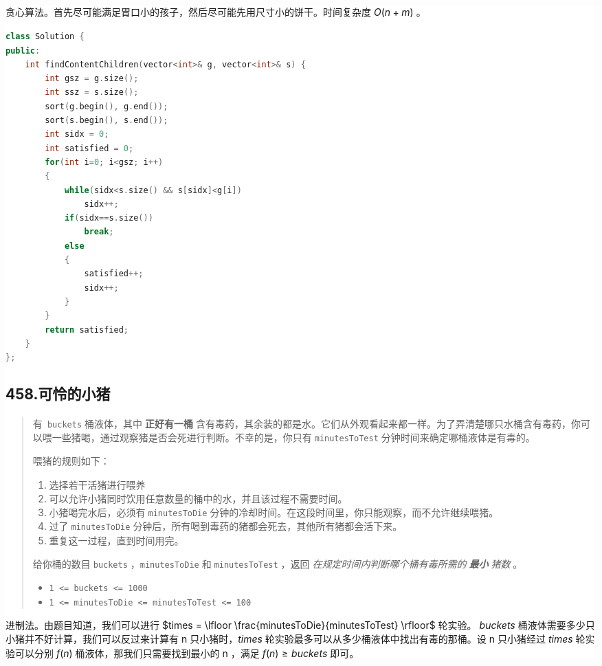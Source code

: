 贪心算法。首先尽可能满足胃口小的孩子，然后尽可能先用尺寸小的饼干。时间复杂度 $O(n+m)$ 。

```c++
class Solution {
public:
    int findContentChildren(vector<int>& g, vector<int>& s) {
        int gsz = g.size();
        int ssz = s.size();
        sort(g.begin(), g.end());
        sort(s.begin(), s.end());
        int sidx = 0;
        int satisfied = 0;
        for(int i=0; i<gsz; i++)
        {
            while(sidx<s.size() && s[sidx]<g[i])
                sidx++;
            if(sidx==s.size())
                break;
            else
            {
                satisfied++;
                sidx++;
            }
        }
        return satisfied;
    }
};
```





## 458.可怜的小猪

>有` buckets` 桶液体，其中 **正好有一桶** 含有毒药，其余装的都是水。它们从外观看起来都一样。为了弄清楚哪只水桶含有毒药，你可以喂一些猪喝，通过观察猪是否会死进行判断。不幸的是，你只有 `minutesToTest` 分钟时间来确定哪桶液体是有毒的。
>
>喂猪的规则如下：
>
>1. 选择若干活猪进行喂养
>2. 可以允许小猪同时饮用任意数量的桶中的水，并且该过程不需要时间。
>3. 小猪喝完水后，必须有 `minutesToDie` 分钟的冷却时间。在这段时间里，你只能观察，而不允许继续喂猪。
>4. 过了 `minutesToDie` 分钟后，所有喝到毒药的猪都会死去，其他所有猪都会活下来。
>5. 重复这一过程，直到时间用完。
>
>给你桶的数目 `buckets` ，`minutesToDie` 和 `minutesToTest` ，返回 *在规定时间内判断哪个桶有毒所需的 **最小** 猪数* 。
>
>- `1 <= buckets <= 1000`
>- `1 <= minutesToDie <= minutesToTest <= 100`

进制法。由题目知道，我们可以进行 $times = \lfloor \frac{minutesToDie}{minutesToTest} \rfloor$ 轮实验。 $buckets$ 桶液体需要多少只小猪并不好计算，我们可以反过来计算有 n 只小猪时，$times$ 轮实验最多可以从多少桶液体中找出有毒的那桶。设 n 只小猪经过 $times$ 轮实验可以分别 $f(n)$ 桶液体，那我们只需要找到最小的 n ，满足 $f(n)≥buckets$ 即可。

